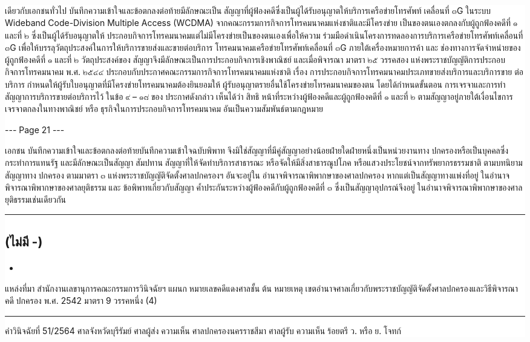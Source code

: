 เดียวกับเอกชนทั่วไป บันทึกความเข้าใจและข้อตกลงต่อท้ายมีลักษณะเป็น
สัญญาที่ผู้ฟ้องคดีซึ่งเป็นผู้ได้รับอนุญาตให้บริการเครือข่ายโทรศัพท์
เคลื่อนที่ ๓G ในระบบ Wideband Code-Division Multiple Access
(WCDMA) 
จากคณะกรรมการกิจการโทรคมนาคมแห่งชาติและมีโครงข่าย
เป็นของตนเองตกลงกับผู้ถูกฟ้องคดีที่ ๑ และที่ ๒ ซึ่งเป็นผู้ได้รับอนุญาตให้
ประกอบกิจการโทรคมนาคมแต่ไม่มีโครงข่ายเป็นของตนเองเพื่อให้ความ
ร่วมมือดำเนินโครงการทดลองการบริการเครือข่ายโทรศัพท์เคลื่อนที่ 
๓G
เพื่อให้บรรลุวัตถุประสงค์ในการให้บริการขายส่งและขายต่อบริการ
โทรคมนาคมเครือข่ายโทรศัพท์เคลื่อนที่ ๓G ภายใต้เครื่องหมายการค้า และ
ช่องทางการจัดจำหน่ายของผู้ถูกฟ้องคดีที่ ๑ และที่ ๒ วัตถุประสงค์ของ
สัญญาจึงมีลักษณะเป็นการประกอบกิจการเชิงพาณิชย์ 
และเมื่อพิจารณา
มาตรา ๒๕ วรรคสอง แห่งพระราชบัญญัติการประกอบกิจการโทรคมนาคม
พ.ศ. ๒๕๔๔ ประกอบกับประกาศคณะกรรมการกิจการโทรคมนาคมแห่งชาติ
เรื่อง 
การประกอบกิจการโทรคมนาคมประเภทขายส่งบริการและบริการขาย
ต่อบริการ กำหนดให้ผู้รับใบอนุญาตที่มีโครงข่ายโทรคมนาคมต้องยินยอมให้
ผู้รับอนุญาตรายอื่นใช้โครงข่ายโทรคมนาคมของตน โดยได้กำหนดขั้นตอน
การเจรจาและการทำสัญญาการบริการขายต่อบริการไว้ ในข้อ ๙ – ๑๘ ของ
ประกาศดังกล่าว เห็นได้ว่า สิทธิ หน้าที่ระหว่างผู้ฟ้องคดีและผู้ถูกฟ้องคดีที่ ๑
และที่ ๒ ตามสัญญาอยู่ภายใต้เงื่อนไขการเจรจาตกลงในทางพาณิชย์ หรือ
ธุรกิจในการประกอบกิจการโทรคมนาคม อันเป็นความสัมพันธ์ตามกฎหมาย


--- Page 21 ---

เอกชน บันทึกความเข้าใจและข้อตกลงต่อท้ายบันทึกความเข้าใจฉบับพิพาท
จึงมิใช่สัญญาที่มีคู่สัญญาอย่างน้อยฝ่ายใดฝ่ายหนึ่งเป็นหน่วยงานทาง
ปกครองหรือเป็นบุคคลซึ่งกระทำการแทนรัฐ 
และมีลักษณะเป็นสัญญา
สัมปทาน สัญญาที่ให้จัดทำบริการสาธารณะ หรือจัดให้มีสิ่งสาธารณูปโภค
หรือแสวงประโยชน์จากทรัพยากรธรรมชาติ 
ตามบทนิยามสัญญาทาง
ปกครอง ตามมาตรา ๓ แห่งพระราชบัญญัติจัดตั้งศาลปกครองฯ อันจะอยู่ใน
อำนาจพิจารณาพิพากษาของศาลปกครอง หากแต่เป็นสัญญาทางแพ่งที่อยู่
ในอำนาจพิจารณาพิพากษาของศาลยุติธรรม และ ข้อพิพาทเกี่ยวกับสัญญา
ค้ำประกันระหว่างผู้ฟ้องคดีกับผู้ถูกฟ้องคดีที่ ๓ ซึ่งเป็นสัญญาอุปกรณ์จึงอยู่
ในอำนาจพิจารณาพิพากษาของศาลยุติธรรมเช่นเดียวกัน
___________________________
(ไม่มี -)
-
-
แหล่งที่มา
สำนักงานเลขานุการคณะกรรมการวินิจฉัยฯ
แผนก
หมายเลขคดีแดงศาลชั้น
ต้น
หมายเหตุ
เขตอำนาจศาลเกี่ยวกับพระราชบัญญัติจัดตั้งศาลปกครองและวิธีพิจารณาคดี
ปกครอง พ.ศ. 2542 มาตรา 9 วรรคหนึ่ง (4) 
___________________________
คำวินิจฉัยที่ 51/2564
ศาลจังหวัดบุรีรัมย์
ศาลผู้ส่ง
ความเห็น
ศาลปกครองนครราชสีมา
ศาลผู้รับ
ความเห็น
ร้อยตรี ว. หรือ ย.
โจทก์
